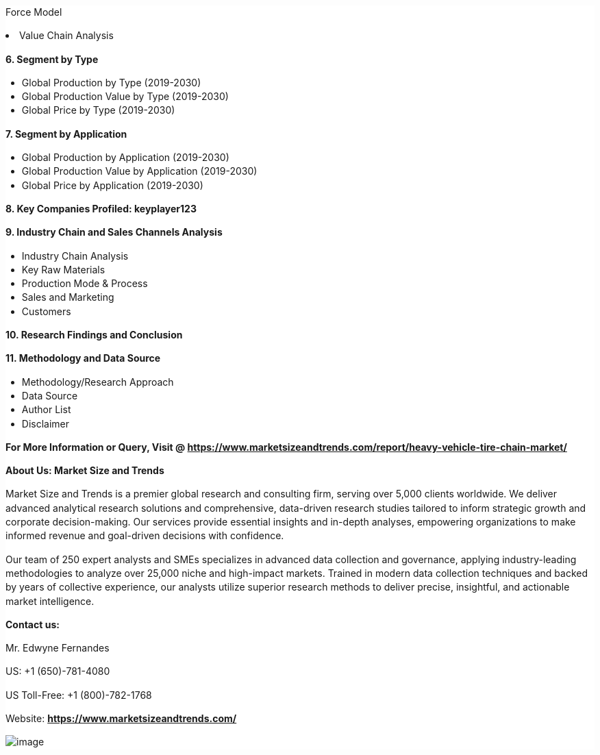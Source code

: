Force Model</li><li>Value Chain Analysis&nbsp;</li></ul><p><strong>6. Segment by Type</strong></p><ul><li>Global Production by Type (2019-2030)</li><li>Global Production Value by Type (2019-2030)</li><li>Global Price by Type (2019-2030)</li></ul><p><strong>7. Segment by Application</strong></p><ul><li>Global Production by Application (2019-2030)</li><li>Global Production Value by Application (2019-2030)</li><li>Global Price by Application (2019-2030)</li></ul><p><strong>8. Key Companies Profiled: keyplayer123</strong></p><p><strong>9. Industry Chain and Sales Channels Analysis</strong></p><ul><li>Industry Chain Analysis</li><li>Key Raw Materials</li><li>Production Mode &amp; Process</li><li>Sales and Marketing</li><li>Customers</li></ul><p><strong>10. Research Findings and Conclusion</strong></p><p><strong>11. Methodology and Data Source</strong></p><ul><li>Methodology/Research Approach</li><li>Data Source</li><li>Author List</li><li>Disclaimer</li></ul></p><p><strong>For More Information or Query, Visit @ <a href="https://www.marketsizeandtrends.com/report/heavy-vehicle-tire-chain-market/">https://www.marketsizeandtrends.com/report/heavy-vehicle-tire-chain-market/</a></strong></p><p><strong>About Us: Market Size and Trends</strong></p><p>Market Size and Trends is a premier global research and consulting firm, serving over 5,000 clients worldwide. We deliver advanced analytical research solutions and comprehensive, data-driven research studies tailored to inform strategic growth and corporate decision-making. Our services provide essential insights and in-depth analyses, empowering organizations to make informed revenue and goal-driven decisions with confidence.</p><p>Our team of 250 expert analysts and SMEs specializes in advanced data collection and governance, applying industry-leading methodologies to analyze over 25,000 niche and high-impact markets. Trained in modern data collection techniques and backed by years of collective experience, our analysts utilize superior research methods to deliver precise, insightful, and actionable market intelligence.</p><p><strong>Contact us:</strong></p><p>Mr. Edwyne Fernandes</p><p>US: +1 (650)-781-4080</p><p>US Toll-Free: +1 (800)-782-1768</p><p>Website: <strong><a href="https://www.marketsizeandtrends.com/">https://www.marketsizeandtrends.com/</a></strong></p>
![image](https://github.com/user-attachments/assets/87257bdc-d22f-4cfa-8cee-27423018d72f)
